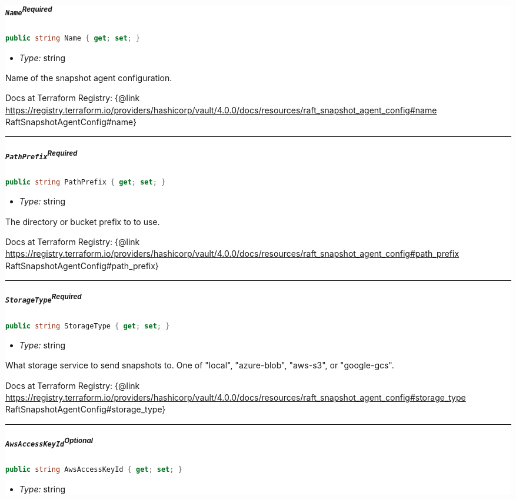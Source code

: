 ##### `Name`<sup>Required</sup> <a name="Name" id="@cdktf/provider-vault.raftSnapshotAgentConfig.RaftSnapshotAgentConfigConfig.property.name"></a>

```csharp
public string Name { get; set; }
```

- *Type:* string

Name of the snapshot agent configuration.

Docs at Terraform Registry: {@link https://registry.terraform.io/providers/hashicorp/vault/4.0.0/docs/resources/raft_snapshot_agent_config#name RaftSnapshotAgentConfig#name}

---

##### `PathPrefix`<sup>Required</sup> <a name="PathPrefix" id="@cdktf/provider-vault.raftSnapshotAgentConfig.RaftSnapshotAgentConfigConfig.property.pathPrefix"></a>

```csharp
public string PathPrefix { get; set; }
```

- *Type:* string

The directory or bucket prefix to to use.

Docs at Terraform Registry: {@link https://registry.terraform.io/providers/hashicorp/vault/4.0.0/docs/resources/raft_snapshot_agent_config#path_prefix RaftSnapshotAgentConfig#path_prefix}

---

##### `StorageType`<sup>Required</sup> <a name="StorageType" id="@cdktf/provider-vault.raftSnapshotAgentConfig.RaftSnapshotAgentConfigConfig.property.storageType"></a>

```csharp
public string StorageType { get; set; }
```

- *Type:* string

What storage service to send snapshots to. One of "local", "azure-blob", "aws-s3", or "google-gcs".

Docs at Terraform Registry: {@link https://registry.terraform.io/providers/hashicorp/vault/4.0.0/docs/resources/raft_snapshot_agent_config#storage_type RaftSnapshotAgentConfig#storage_type}

---

##### `AwsAccessKeyId`<sup>Optional</sup> <a name="AwsAccessKeyId" id="@cdktf/provider-vault.raftSnapshotAgentConfig.RaftSnapshotAgentConfigConfig.property.awsAccessKeyId"></a>

```csharp
public string AwsAccessKeyId { get; set; }
```

- *Type:* string
